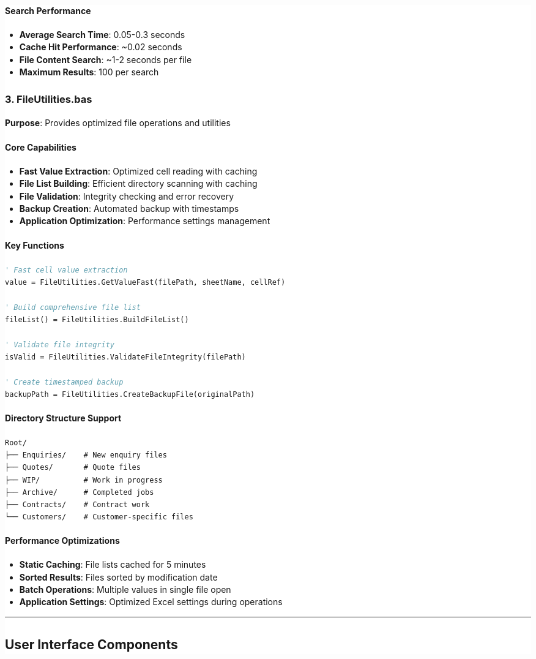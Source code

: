 #### Search Performance
- **Average Search Time**: 0.05-0.3 seconds
- **Cache Hit Performance**: ~0.02 seconds
- **File Content Search**: ~1-2 seconds per file
- **Maximum Results**: 100 per search

### 3. FileUtilities.bas
**Purpose**: Provides optimized file operations and utilities

#### Core Capabilities
- **Fast Value Extraction**: Optimized cell reading with caching
- **File List Building**: Efficient directory scanning with caching
- **File Validation**: Integrity checking and error recovery
- **Backup Creation**: Automated backup with timestamps
- **Application Optimization**: Performance settings management

#### Key Functions
```vb
' Fast cell value extraction
value = FileUtilities.GetValueFast(filePath, sheetName, cellRef)

' Build comprehensive file list
fileList() = FileUtilities.BuildFileList()

' Validate file integrity
isValid = FileUtilities.ValidateFileIntegrity(filePath)

' Create timestamped backup
backupPath = FileUtilities.CreateBackupFile(originalPath)
```

#### Directory Structure Support
```
Root/
├── Enquiries/    # New enquiry files
├── Quotes/       # Quote files
├── WIP/          # Work in progress
├── Archive/      # Completed jobs
├── Contracts/    # Contract work
└── Customers/    # Customer-specific files
```

#### Performance Optimizations
- **Static Caching**: File lists cached for 5 minutes
- **Sorted Results**: Files sorted by modification date
- **Batch Operations**: Multiple values in single file open
- **Application Settings**: Optimized Excel settings during operations

---

## User Interface Components
